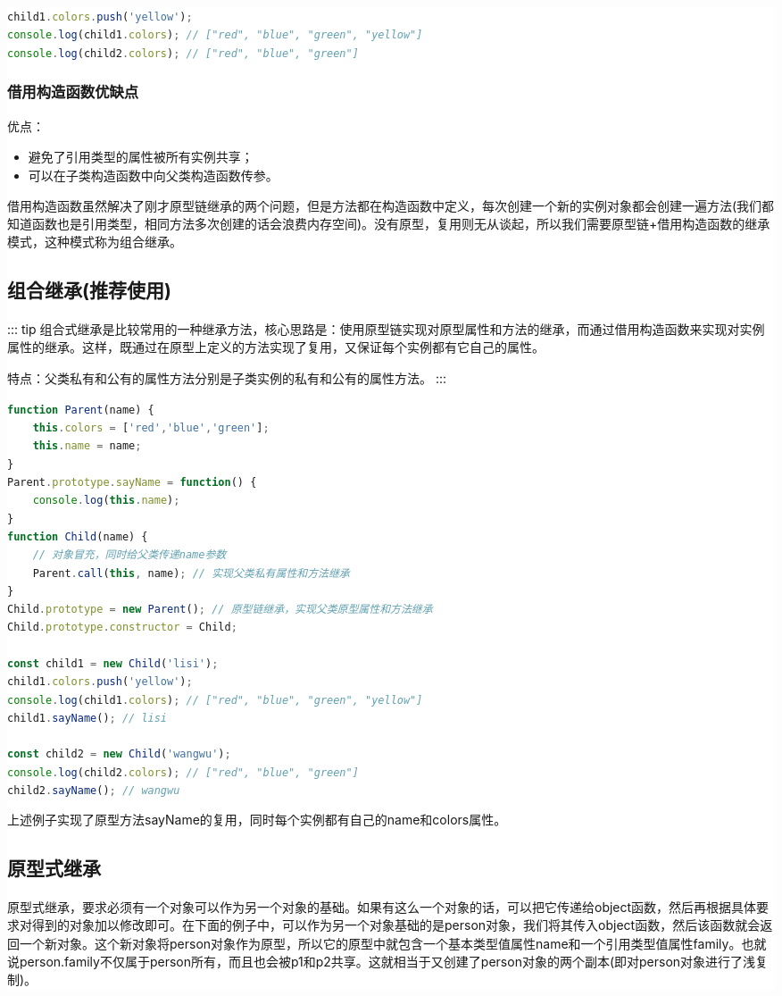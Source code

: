 ```js
child1.colors.push('yellow');
console.log(child1.colors); // ["red", "blue", "green", "yellow"]
console.log(child2.colors); // ["red", "blue", "green"]
```
### 借用构造函数优缺点
优点：
* 避免了引用类型的属性被所有实例共享；
* 可以在子类构造函数中向父类构造函数传参。

借用构造函数虽然解决了刚才原型链继承的两个问题，但是方法都在构造函数中定义，每次创建一个新的实例对象都会创建一遍方法(我们都知道函数也是引用类型，相同方法多次创建的话会浪费内存空间)。没有原型，复用则无从谈起，所以我们需要原型链+借用构造函数的继承模式，这种模式称为组合继承。

## 组合继承(推荐使用)
::: tip
组合式继承是比较常用的一种继承方法，核心思路是：使用原型链实现对原型属性和方法的继承，而通过借用构造函数来实现对实例属性的继承。这样，既通过在原型上定义的方法实现了复用，又保证每个实例都有它自己的属性。

特点：父类私有和公有的属性方法分别是子类实例的私有和公有的属性方法。
:::
```js
function Parent(name) {
    this.colors = ['red','blue','green'];
    this.name = name;
}
Parent.prototype.sayName = function() {
    console.log(this.name);
}
function Child(name) {
    // 对象冒充，同时给父类传递name参数
    Parent.call(this, name); // 实现父类私有属性和方法继承
}
Child.prototype = new Parent(); // 原型链继承，实现父类原型属性和方法继承
Child.prototype.constructor = Child;

const child1 = new Child('lisi');
child1.colors.push('yellow');
console.log(child1.colors); // ["red", "blue", "green", "yellow"]
child1.sayName(); // lisi

const child2 = new Child('wangwu');
console.log(child2.colors); // ["red", "blue", "green"]
child2.sayName(); // wangwu
```
上述例子实现了原型方法sayName的复用，同时每个实例都有自己的name和colors属性。

## 原型式继承
原型式继承，要求必须有一个对象可以作为另一个对象的基础。如果有这么一个对象的话，可以把它传递给object函数，然后再根据具体要求对得到的对象加以修改即可。在下面的例子中，可以作为另一个对象基础的是person对象，我们将其传入object函数，然后该函数就会返回一个新对象。这个新对象将person对象作为原型，所以它的原型中就包含一个基本类型值属性name和一个引用类型值属性family。也就说person.family不仅属于person所有，而且也会被p1和p2共享。这就相当于又创建了person对象的两个副本(即对person对象进行了浅复制)。

